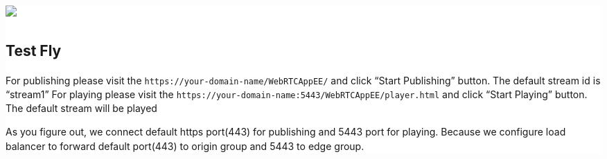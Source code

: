 ![](@site/static/img/antmedia-cluster.png)

Test Fly
--------

For publishing please visit the ```https://your-domain-name/WebRTCAppEE/``` and click “Start Publishing” button. The default stream id is “stream1” For playing please visit the ```https://your-domain-name:5443/WebRTCAppEE/player.html``` and click “Start Playing” button. The default stream will be played

As you figure out, we connect default https port(443) for publishing and 5443 port for playing. Because we configure load balancer to forward default port(443) to origin group and 5443 to edge group.